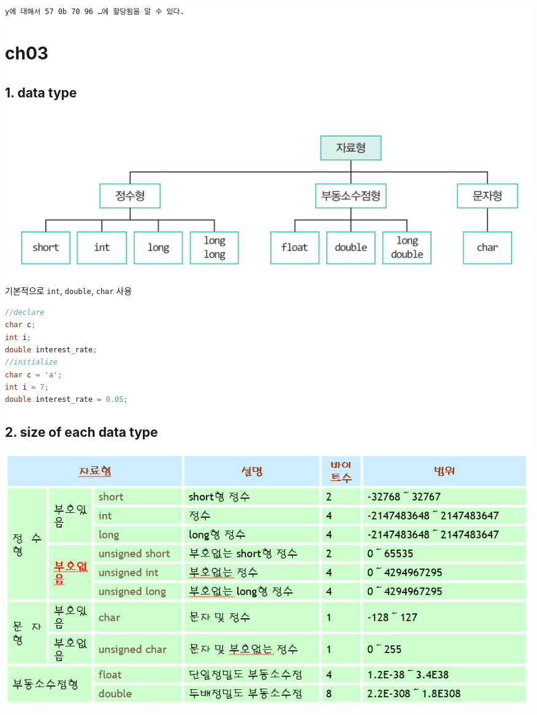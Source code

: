     y에 대해서 57 0b 70 96 …에 할당됨을 알 수 있다.
    

# ch03

## 1. data type

![Untitled](ch01-03%205cf1be1c02214f53bcedc14fa04edcf0/Untitled%2019.png)

기본적으로 `int`, `double`, `char` 사용

```c
//declare
char c;
int i;
double interest_rate;
//initialize
char c = 'a';
int i = 7;
double interest_rate = 0.05;
```

## 2. size of each data type

![signed, unsigned. 맨 앞 bit는 sign bit이다(0 or 1). 이때 unsigned의 경우에는 sign bit가 필요 없으므로 2개의 경우의 수가 더 생기기 때문에 signed에 비해 2배 만큼 저장 양수 더 저장 가능](ch01-03%205cf1be1c02214f53bcedc14fa04edcf0/Untitled%2020.png)
